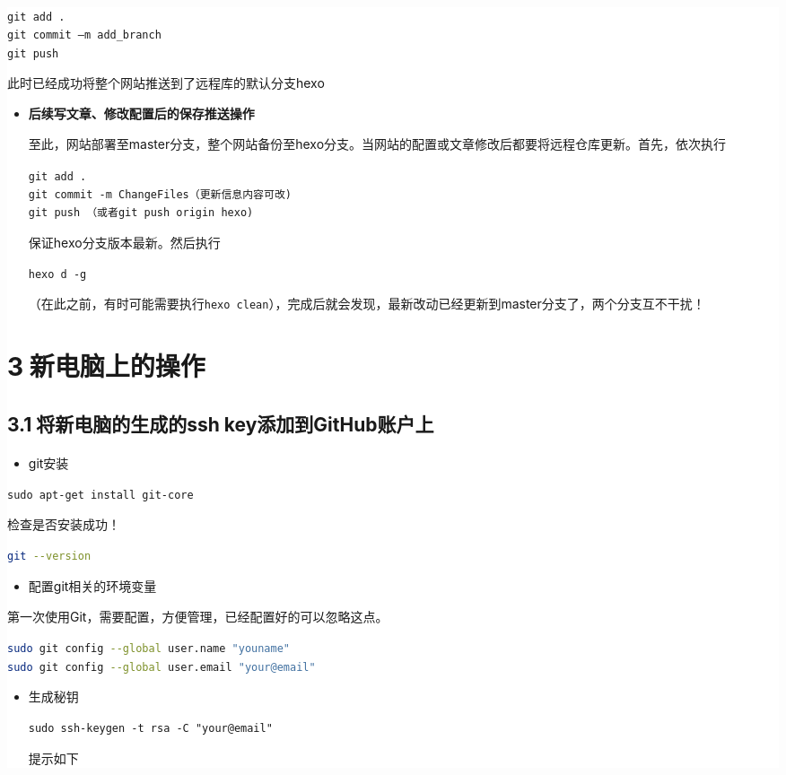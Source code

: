   ```shell
  git add .
  git commit –m add_branch
  git push
  ```

  此时已经成功将整个网站推送到了远程库的默认分支hexo

* **后续写文章、修改配置后的保存推送操作**

  至此，网站部署至master分支，整个网站备份至hexo分支。当网站的配置或文章修改后都要将远程仓库更新。首先，依次执行

  ```shell
  git add .
  git commit -m ChangeFiles（更新信息内容可改)
  git push （或者git push origin hexo)
  ```

  保证hexo分支版本最新。然后执行

  ```shell
  hexo d -g
  ```

  （在此之前，有时可能需要执行`hexo clean`），完成后就会发现，最新改动已经更新到master分支了，两个分支互不干扰！

# 3 新电脑上的操作

## 3.1 将新电脑的生成的ssh key添加到GitHub账户上

* git安装

```shell
sudo apt-get install git-core
```

  检查是否安装成功！

```bash
git --version
```

* 配置git相关的环境变量

第一次使用Git，需要配置，方便管理，已经配置好的可以忽略这点。

```bash
sudo git config --global user.name "youname"
sudo git config --global user.email "your@email"
```

* 生成秘钥

  ```shell
  sudo ssh-keygen -t rsa -C "your@email"
  ```

  提示如下
